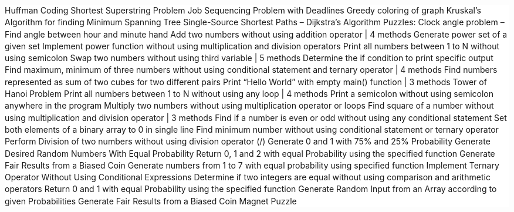 Huffman Coding
Shortest Superstring Problem
Job Sequencing Problem with Deadlines
Greedy coloring of graph
Kruskal’s Algorithm for finding Minimum Spanning Tree
Single-Source Shortest Paths – Dijkstra’s Algorithm
Puzzles:
Clock angle problem – Find angle between hour and minute hand
Add two numbers without using addition operator | 4 methods
Generate power set of a given set
Implement power function without using multiplication and division operators
Print all numbers between 1 to N without using semicolon
Swap two numbers without using third variable | 5 methods
Determine the if condition to print specific output
Find maximum, minimum of three numbers without using conditional statement and ternary operator | 4 methods
Find numbers represented as sum of two cubes for two different pairs
Print “Hello World” with empty main() function | 3 methods
Tower of Hanoi Problem
Print all numbers between 1 to N without using any loop | 4 methods
Print a semicolon without using semicolon anywhere in the program
Multiply two numbers without using multiplication operator or loops
Find square of a number without using multiplication and division operator | 3 methods
Find if a number is even or odd without using any conditional statement
Set both elements of a binary array to 0 in single line
Find minimum number without using conditional statement or ternary operator
Perform Division of two numbers without using division operator (/)
Generate 0 and 1 with 75% and 25% Probability
Generate Desired Random Numbers With Equal Probability
Return 0, 1 and 2 with equal Probability using the specified function
Generate Fair Results from a Biased Coin
Generate numbers from 1 to 7 with equal probability using specified function
Implement Ternary Operator Without Using Conditional Expressions
Determine if two integers are equal without using comparison and arithmetic operators
Return 0 and 1 with equal Probability using the specified function
Generate Random Input from an Array according to given Probabilities
Generate Fair Results from a Biased Coin
Magnet Puzzle

